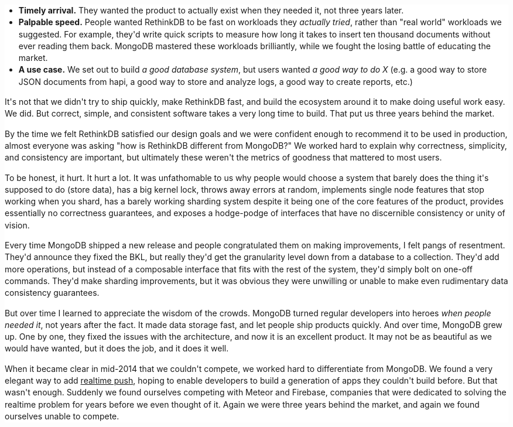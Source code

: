 - __Timely arrival.__ They wanted the product to actually exist when
  they needed it, not three years later.
- __Palpable speed.__ People wanted RethinkDB to be fast on workloads
  they *actually tried*, rather than "real world" workloads we
  suggested. For example, they'd write quick scripts to measure how
  long it takes to insert ten thousand documents without ever reading
  them back. MongoDB mastered these workloads brilliantly, while we
  fought the losing battle of educating the market.
- __A use case.__ We set out to build *a good database system*, but
  users wanted *a good way to do X* (e.g. a good way to store JSON
  documents from hapi, a good way to store and analyze logs, a good
  way to create reports, etc.)

It's not that we didn't try to ship quickly, make RethinkDB fast, and
build the ecosystem around it to make doing useful work easy. We
did. But correct, simple, and consistent software takes a very long
time to build. That put us three years behind the market.

By the time we felt RethinkDB satisfied our design goals and we were
confident enough to recommend it to be used in production, almost
everyone was asking "how is RethinkDB different from MongoDB?" We
worked hard to explain why correctness, simplicity, and consistency
are important, but ultimately these weren't the metrics of goodness
that mattered to most users.

To be honest, it hurt. It hurt a lot. It was unfathomable to us why
people would choose a system that barely does the thing it's supposed
to do (store data), has a big kernel lock, throws away errors at
random, implements single node features that stop working when you
shard, has a barely working sharding system despite it being one of
the core features of the product, provides essentially no correctness
guarantees, and exposes a hodge-podge of interfaces that have no
discernible consistency or unity of vision.

Every time MongoDB shipped a new release and people congratulated them
on making improvements, I felt pangs of resentment. They'd announce
they fixed the BKL, but really they'd get the granularity level down
from a database to a collection. They'd add more operations, but
instead of a composable interface that fits with the rest of the
system, they'd simply bolt on one-off commands. They'd make sharding
improvements, but it was obvious they were unwilling or unable to make
even rudimentary data consistency guarantees.

But over time I learned to appreciate the wisdom of the
crowds. MongoDB turned regular developers into heroes *when people
needed it*, not years after the fact. It made data storage fast, and
let people ship products quickly. And over time, MongoDB grew up. One
by one, they fixed the issues with the architecture, and now it is an
excellent product. It may not be as beautiful as we would have wanted,
but it does the job, and it does it well.

When it became clear in mid-2014 that we couldn't compete, we worked
hard to differentiate from MongoDB. We found a very elegant way to add
[realtime push][realtime-push], hoping to enable developers to build a
generation of apps they couldn't build before. But that wasn't
enough. Suddenly we found ourselves competing with Meteor and
Firebase, companies that were dedicated to solving the realtime
problem for years before we even thought of it. Again we were three
years behind the market, and again we found ourselves unable to
compete.


[shutdown-announcement]: https://rethinkdb.com/blog/rethinkdb-shutdown/
[hn-discussion]: https://news.ycombinator.com/item?id=12649414
[hn-failure-reasons]: https://gist.github.com/coffeemug/af8dcb6f653a7f9c31daedbbdaa3402c
[dev-tools-market]: https://techcrunch.com/2014/08/22/will-developer-tools-startups-ever-find-investors/
[five-forces]: https://en.wikipedia.org/wiki/Porter's_five_forces_analysis
[another-redhat]: https://techcrunch.com/2014/02/13/please-dont-tell-me-you-want-to-be-the-next-red-hat/
[estimate-revenue]: https://www.saastr.com/how-to-figure-out-your-competitors-revenues-in-about-70-seconds/
[jepsen1]: https://aphyr.com/posts/329-jepsen-rethinkdb-2-1-5
[jepsen2]: https://aphyr.com/posts/330-jepsen-rethinkdb-2-2-3-reconfiguration
[worse-is-better]: http://dreamsongs.com/RiseOfWorseIsBetter.html
[worse-is-worse]: http://www.artima.com/weblogs/viewpost.jsp?thread=24807
[realtime-push]: https://rethinkdb.com/blog/1.16-release/
[horizon]: http://horizon.io/
[rationality]: https://doc.research-and-analytics.csfb.com/docView?document_id=1048541371&serialid=mofPYk1Y4WanTeErbeMtPx6ur0SCIcSlaZ7sKGPdQQU%3D
[The Economist]: http://www.economist.com/